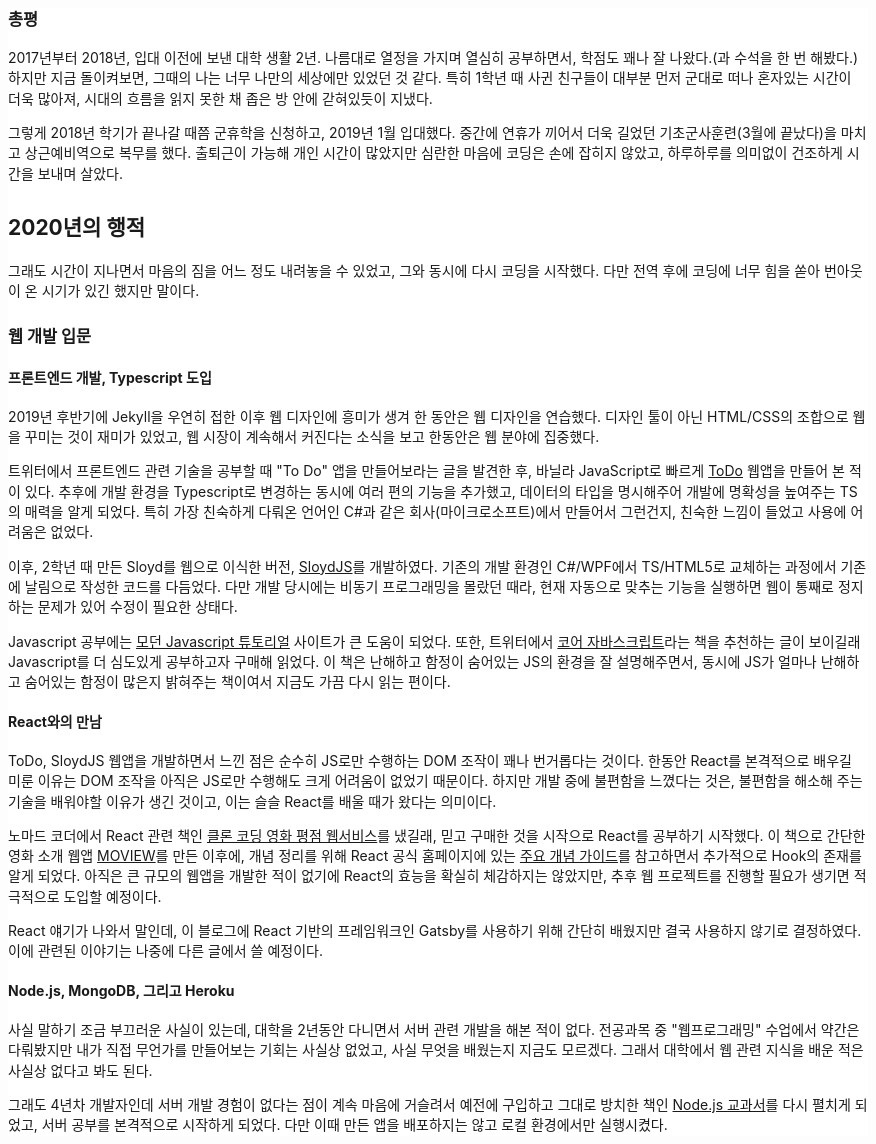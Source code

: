 ### 총평

2017년부터 2018년, 입대 이전에 보낸 대학 생활 2년. 나름대로 열정을 가지며 열심히 공부하면서, 학점도 꽤나 잘 나왔다.(과 수석을 한 번 해봤다.) 하지만 지금 돌이켜보면, 그때의 나는 너무 나만의 세상에만 있었던 것 같다. 특히 1학년 때 사귄 친구들이 대부분 먼저 군대로 떠나 혼자있는 시간이 더욱 많아져, 시대의 흐름을 읽지 못한 채 좁은 방 안에 갇혀있듯이 지냈다.

그렇게 2018년 학기가 끝나갈 때쯤 군휴학을 신청하고, 2019년 1월 입대했다. 중간에 연휴가 끼어서 더욱 길었던 기초군사훈련(3월에 끝났다)을 마치고 상근예비역으로 복무를 했다. 출퇴근이 가능해 개인 시간이 많았지만 심란한 마음에 코딩은 손에 잡히지 않았고, 하루하루를 의미없이 건조하게 시간을 보내며 살았다.

## 2020년의 행적

그래도 시간이 지나면서 마음의 짐을 어느 정도 내려놓을 수 있었고, 그와 동시에 다시 코딩을 시작했다. 다만 전역 후에 코딩에 너무 힘을 쏟아 번아웃이 온 시기가 있긴 했지만 말이다.

### 웹 개발 입문

#### 프론트엔드 개발, Typescript 도입

2019년 후반기에 Jekyll을 우연히 접한 이후 웹 디자인에 흥미가 생겨 한 동안은 웹 디자인을 연습했다. 디자인 툴이 아닌 HTML/CSS의 조합으로 웹을 꾸미는 것이 재미가 있었고, 웹 시장이 계속해서 커진다는 소식을 보고 한동안은 웹 분야에 집중했다.

트위터에서 프론트엔드 관련 기술을 공부할 때 "To Do" 앱을 만들어보라는 글을 발견한 후, 바닐라 JavaScript로 빠르게 [ToDo](https://github.com/CYAN4S/todo) 웹앱을 만들어 본 적이 있다. 추후에 개발 환경을 Typescript로 변경하는 동시에 여러 편의 기능을 추가했고, 데이터의 타입을 명시해주어 개발에 명확성을 높여주는 TS의 매력을 알게 되었다. 특히 가장 친숙하게 다뤄온 언어인 C#과 같은 회사(마이크로소프트)에서 만들어서 그런건지, 친숙한 느낌이 들었고 사용에 어려움은 없었다.

이후, 2학년 때 만든 Sloyd를 웹으로 이식한 버전, [SloydJS](https://github.com/CYAN4S/sloydjs)를 개발하였다. 기존의 개발 환경인 C#/WPF에서 TS/HTML5로 교체하는 과정에서 기존에 날림으로 작성한 코드를 다듬었다. 다만 개발 당시에는 비동기 프로그래밍을 몰랐던 때라, 현재 자동으로 맞추는 기능을 실행하면 웹이 통째로 정지하는 문제가 있어 수정이 필요한 상태다.

Javascript 공부에는 [모던 Javascript 튜토리얼](https://ko.javascript.info/) 사이트가 큰 도움이 되었다. 또한, 트위터에서 [코어 자바스크립트](http://www.yes24.com/Product/Goods/78586788)라는 책을 추천하는 글이 보이길래 Javascript를 더 심도있게 공부하고자 구매해 읽었다. 이 책은 난해하고 함정이 숨어있는 JS의 환경을 잘 설명해주면서, 동시에 JS가 얼마나 난해하고 숨어있는 함정이 많은지 밝혀주는 책이여서 지금도 가끔 다시 읽는 편이다.

#### React와의 만남

ToDo, SloydJS 웹앱을 개발하면서 느낀 점은 순수히 JS로만 수행하는 DOM 조작이 꽤나 번거롭다는 것이다. 한동안 React를 본격적으로 배우길 미룬 이유는 DOM 조작을 아직은 JS로만 수행해도 크게 어려움이 없었기 때문이다. 하지만 개발 중에 불편함을 느꼈다는 것은, 불편함을 해소해 주는 기술을 배워야할 이유가 생긴 것이고, 이는 슬슬 React를 배울 때가 왔다는 의미이다.

노마드 코더에서 React 관련 책인 [클론 코딩 영화 평점 웹서비스](http://www.yes24.com/Product/Goods/90344496)를 냈길래, 믿고 구매한 것을 시작으로 React를 공부하기 시작했다. 이 책으로 간단한 영화 소개 웹앱 [MOVIEW](https://github.com/CYAN4S/moview)를 만든 이후에, 개념 정리를 위해 React 공식 홈페이지에 있는 [주요 개념 가이드](https://ko.reactjs.org/docs/hello-world.html)를 참고하면서 추가적으로 Hook의 존재를 알게 되었다. 아직은 큰 규모의 웹앱을 개발한 적이 없기에 React의 효능을 확실히 체감하지는 않았지만, 추후 웹 프로젝트를 진행할 필요가 생기면 적극적으로 도입할 예정이다.

React 얘기가 나와서 말인데, 이 블로그에 React 기반의 프레임워크인 Gatsby를 사용하기 위해 간단히 배웠지만 결국 사용하지 않기로 결정하였다. 이에 관련된 이야기는 나중에 다른 글에서 쓸 예정이다.

#### Node.js, MongoDB, 그리고 Heroku

사실 말하기 조금 부끄러운 사실이 있는데, 대학을 2년동안 다니면서 서버 관련 개발을 해본 적이 없다. 전공과목 중 "웹프로그래밍" 수업에서 약간은 다뤄봤지만 내가 직접 무언가를 만들어보는 기회는 사실상 없었고, 사실 무엇을 배웠는지 지금도 모르겠다. 그래서 대학에서 웹 관련 지식을 배운 적은 사실상 없다고 봐도 된다.

그래도 4년차 개발자인데 서버 개발 경험이 없다는 점이 계속 마음에 거슬려서 예전에 구입하고 그대로 방치한 책인 [Node.js 교과서](http://www.yes24.com/Product/Goods/91213376)를 다시 펼치게 되었고, 서버 공부를 본격적으로 시작하게 되었다. 다만 이때 만든 앱을 배포하지는 않고 로컬 환경에서만 실행시켰다.
